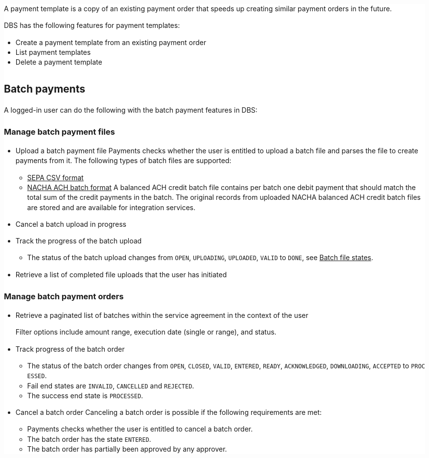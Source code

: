 A payment template is a copy of an existing payment order that speeds up creating similar payment orders in the future.

DBS has the following features for payment templates:
*   Create a payment template from an existing payment order
*   List payment templates
*   Delete a payment template


Batch payments
--------------

A logged-in user can do the following with the batch payment features in DBS:

### Manage batch payment files

*   Upload a batch payment file
    Payments checks whether the user is entitled to upload a batch file and parses the file to create payments from it.
    The following types of batch files are supported:
    *   [SEPA CSV format](https://community.backbase.com/documentation/DBS/2-19-3/payments_reference#sepa_csv_batch)
    *   [NACHA ACH batch format](https://community.backbase.com/documentation/DBS/2-19-3/payments_reference#nacha_ach_batch)
        A balanced ACH credit batch file contains per batch one debit payment that should match the total sum of the credit payments in the batch.
        The original records from uploaded NACHA balanced ACH credit batch files are stored and are available for integration services.

*   Cancel a batch upload in progress

*   Track the progress of the batch upload
    *   The status of the batch upload changes from `OPEN`, `UPLOADING`, `UPLOADED`, `VALID` to `DONE`, see [Batch file states](https://community.backbase.com/documentation/DBS/2-19-3/payments_understand#understand_batch_file_states).

*   Retrieve a list of completed file uploads that the user has initiated


### Manage batch payment orders

*   Retrieve a paginated list of batches within the service agreement in the context of the user

    Filter options include amount range, execution date (single or range), and status.

*   Track progress of the batch order
    *   The status of the batch order changes from `OPEN`, `CLOSED`, `VALID`, `ENTERED`, `READY`, `ACKNOWLEDGED`, `DOWNLOADING`, `ACCEPTED` to `PROCESSED`.
    *   Fail end states are `INVALID`, `CANCELLED` and `REJECTED`.
    *   The success end state is `PROCESSED`.

*   Cancel a batch order
    Canceling a batch order is possible if the following requirements are met:
    *   Payments checks whether the user is entitled to cancel a batch order.
    *   The batch order has the state `ENTERED`.
    *   The batch order has partially been approved by any approver.
